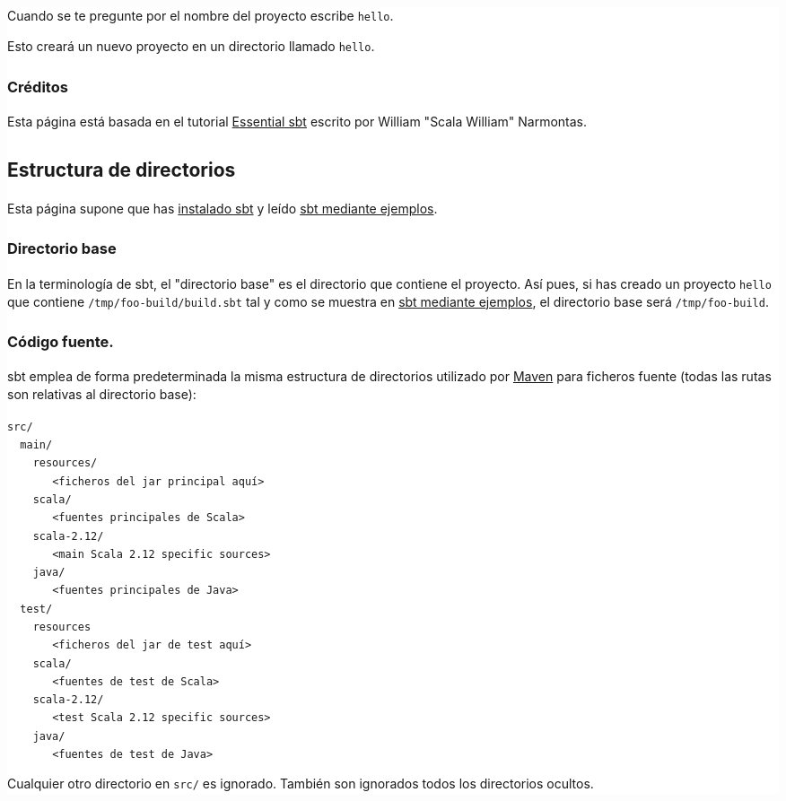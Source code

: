 Cuando se te pregunte por el nombre del proyecto escribe `hello`.

Esto creará un nuevo proyecto en un directorio llamado `hello`.

### Créditos

Esta página está basada en el tutorial [Essential sbt][essential-sbt]
escrito por William "Scala William" Narmontas.


  [ByExample]: sbt-by-example.html
  [Setup]: Setup.html
  [Organizing-Build]: Organizing-Build.html

Estructura de directorios
-------------------------

Esta página supone que has [instalado sbt][Setup] y leído
[sbt mediante ejemplos][ByExample].

### Directorio base

En la terminología de sbt, el "directorio base" es el directorio que contiene
el proyecto. Así pues, si has creado un proyecto `hello` que contiene
`/tmp/foo-build/build.sbt` tal y como se muestra en [sbt mediante ejemplos][ByExample],
el directorio base será `/tmp/foo-build`.

### Código fuente.

sbt emplea de forma predeterminada la misma estructura de directorios utilizado
por [Maven](https://maven.apache.org/) para ficheros fuente
(todas las rutas son relativas al directorio base):

```
src/
  main/
    resources/
       <ficheros del jar principal aquí>
    scala/
       <fuentes principales de Scala>
    scala-2.12/
       <main Scala 2.12 specific sources>
    java/
       <fuentes principales de Java>
  test/
    resources
       <ficheros del jar de test aquí>
    scala/
       <fuentes de test de Scala>
    scala-2.12/
       <test Scala 2.12 specific sources>
    java/
       <fuentes de test de Java>
```

Cualquier otro directorio en `src/` es ignorado.
También son ignorados todos los directorios ocultos.


  [Basic-Def]: Basic-Def.html
  [Scopes]: Scopes.html
  [Task-Graph]: Task-Graph.html
  [Basic-Def]: Basic-Def.html
  [Hello]: Hello.html
  [Running]: Running.html
  [Setup-Notes]: ../docs/Setup-Notes.html
  [Mac]: Installing-sbt-on-Mac.html
  [Windows]: Installing-sbt-on-Windows.html
  [Linux]: Installing-sbt-on-Linux.html
  [MSI]: https://github.com/sbt/sbt/releases/download/v1.8.2/sbt-1.8.2.msi
  [ZIP]: https://github.com/sbt/sbt/releases/download/v1.8.2/sbt-1.8.2.zip
  [TGZ]: https://github.com/sbt/sbt/releases/download/v1.8.2/sbt-1.8.2.tgz
  [Manual-Installation]: Manual-Installation.html
  [AdoptiumOpenJDK]: https://adoptium.net
  [MSI]: https://github.com/sbt/sbt/releases/download/v1.8.2/sbt-1.8.2.msi
  [ZIP]: https://github.com/sbt/sbt/releases/download/v1.8.2/sbt-1.8.2.zip
  [TGZ]: https://github.com/sbt/sbt/releases/download/v1.8.2/sbt-1.8.2.tgz
  [AdoptiumOpenJDK]: https://adoptium.net
  [MSI]: https://github.com/sbt/sbt/releases/download/v1.8.2/sbt-1.8.2.msi
  [ZIP]: https://github.com/sbt/sbt/releases/download/v1.8.2/sbt-1.8.2.zip
  [TGZ]: https://github.com/sbt/sbt/releases/download/v1.8.2/sbt-1.8.2.tgz
  [RPM]: https://dl.bintray.com/sbt/rpm/sbt-1.8.2.rpm
  [DEB]: https://dl.bintray.com/sbt/debian/sbt-1.8.2.deb
  [Manual-Installation]: Manual-Installation.html
  [website127]: https://github.com/sbt/website/issues/127
  [cert-bug]: https://bugs.launchpad.net/ubuntu/+source/ca-certificates-java/+bug/1739631
  [openjdk-devel]: https://pkgs.org/download/java-1.8.0-openjdk-devel
  [Basic-Def]: Basic-Def.html
  [Running]: Running.html
  [Essential-sbt]: https://www.scalawilliam.com/essential-sbt/
  [Triggered-Execution]: ../docs/Triggered-Execution.html
  [Command-Line-Reference]: ../docs/Command-Line-Reference.html
  [Task-Graph]: Task-Graph.html
  [Bare-Def]: Bare-Def.html
  [Full-Def]: Full-Def.html
  [Running]: Running.html
  [Library-Dependencies]: Library-Dependencies.html
  [Input-Tasks]: ../docs/Input-Tasks.html
  [Basic-Def]: Basic-Def.html
  [Scopes]: Scopes.html
  [Directories]: Directories.html
  [Basic-Def]: Basic-Def.html
  [Scopes]: Scopes.html
  [Make]: https://en.wikipedia.org/wiki/Make_(software)
  [Ant]: https://ant.apache.org/
  [Rake]: https://ruby.github.io/rake/
  [Basic-Def]: Basic-Def.html
  [Task-Graph]: Task-Graph.html
  [Library-Dependencies]: Library-Dependencies.html
  [Multi-Project]: Multi-Project.html
  [Inspecting-Settings]: ../docs/Inspecting-Settings.html
  [Scope-Delegation]: Scope-Delegation.html
  [Scopes]: Scopes.html
  [Basic-Def]: Basic-Def.html
  [Scopes]: Scopes.html